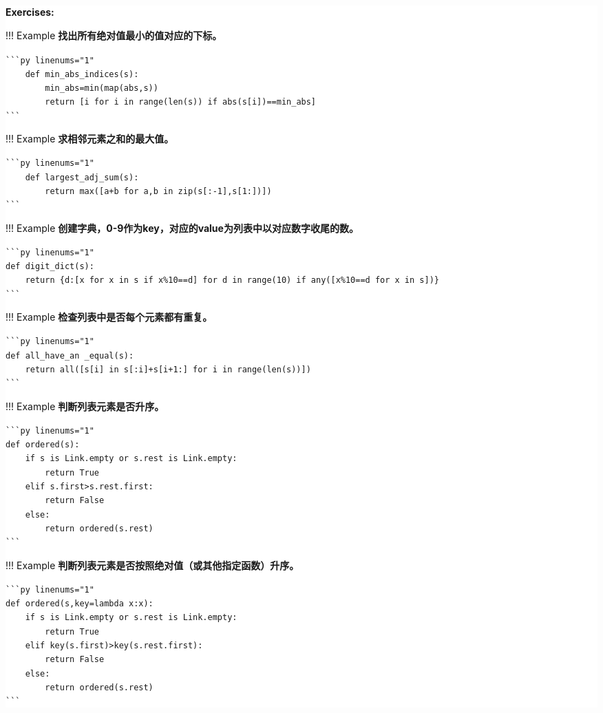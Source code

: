 **Exercises:**

!!! Example
    **找出所有绝对值最小的值对应的下标。**

    ```py linenums="1"
        def min_abs_indices(s):
            min_abs=min(map(abs,s))
            return [i for i in range(len(s)) if abs(s[i])==min_abs]
    ```

!!! Example
    **求相邻元素之和的最大值。**

    ```py linenums="1"
        def largest_adj_sum(s):
            return max([a+b for a,b in zip(s[:-1],s[1:])])
    ```

!!! Example
    **创建字典，0-9作为key，对应的value为列表中以对应数字收尾的数。**

    ```py linenums="1"
    def digit_dict(s):
        return {d:[x for x in s if x%10==d] for d in range(10) if any([x%10==d for x in s])}
    ```

!!! Example
    **检查列表中是否每个元素都有重复。**

    ```py linenums="1"
    def all_have_an _equal(s):
        return all([s[i] in s[:i]+s[i+1:] for i in range(len(s))])
    ```

!!! Example
    **判断列表元素是否升序。**

    ```py linenums="1"
    def ordered(s):
        if s is Link.empty or s.rest is Link.empty:
            return True
        elif s.first>s.rest.first:
            return False
        else:
            return ordered(s.rest)
    ```


!!! Example
    **判断列表元素是否按照绝对值（或其他指定函数）升序。**

    ```py linenums="1"
    def ordered(s,key=lambda x:x):
        if s is Link.empty or s.rest is Link.empty:
            return True
        elif key(s.first)>key(s.rest.first):
            return False
        else:
            return ordered(s.rest)
    ```
